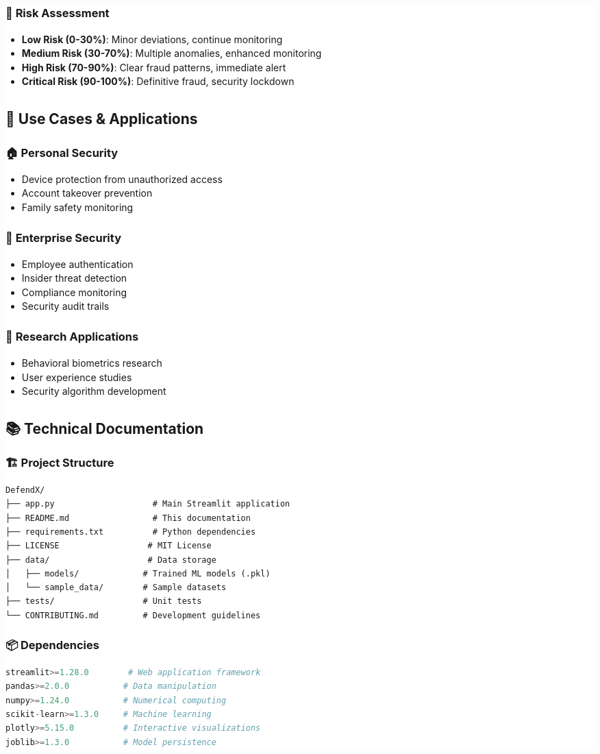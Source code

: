 ### 🚨 **Risk Assessment**
- **Low Risk (0-30%)**: Minor deviations, continue monitoring
- **Medium Risk (30-70%)**: Multiple anomalies, enhanced monitoring
- **High Risk (70-90%)**: Clear fraud patterns, immediate alert
- **Critical Risk (90-100%)**: Definitive fraud, security lockdown

## 🎯 Use Cases & Applications

### 🏠 **Personal Security**
- Device protection from unauthorized access
- Account takeover prevention
- Family safety monitoring

### 🏢 **Enterprise Security**
- Employee authentication
- Insider threat detection
- Compliance monitoring
- Security audit trails

### 🔬 **Research Applications**
- Behavioral biometrics research
- User experience studies
- Security algorithm development

## 📚 Technical Documentation

### 🏗️ **Project Structure**
```
DefendX/
├── app.py                    # Main Streamlit application
├── README.md                 # This documentation
├── requirements.txt          # Python dependencies
├── LICENSE                  # MIT License
├── data/                    # Data storage
│   ├── models/             # Trained ML models (.pkl)
│   └── sample_data/        # Sample datasets
├── tests/                  # Unit tests
└── CONTRIBUTING.md         # Development guidelines
```

### 📦 **Dependencies**
```python
streamlit>=1.28.0        # Web application framework
pandas>=2.0.0           # Data manipulation
numpy>=1.24.0           # Numerical computing
scikit-learn>=1.3.0     # Machine learning
plotly>=5.15.0          # Interactive visualizations
joblib>=1.3.0           # Model persistence
```
